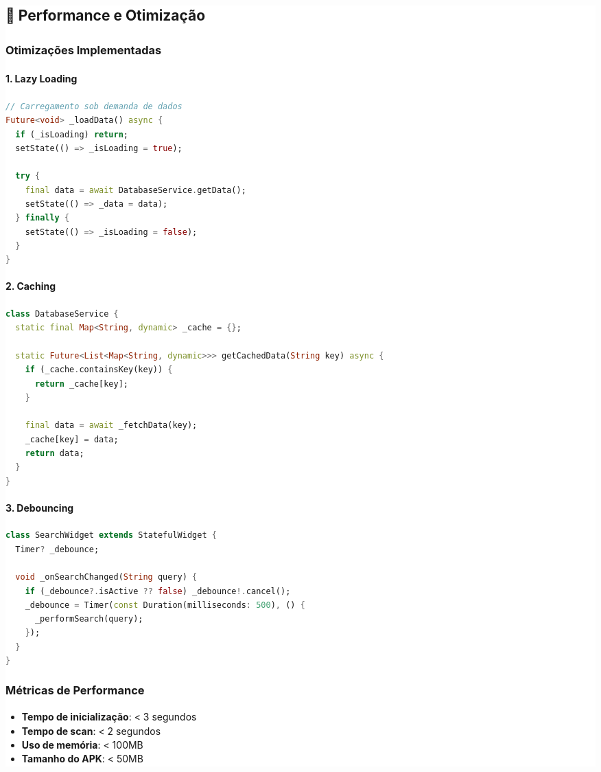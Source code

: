 ## 🚀 Performance e Otimização

### Otimizações Implementadas

#### 1. Lazy Loading
```dart
// Carregamento sob demanda de dados
Future<void> _loadData() async {
  if (_isLoading) return;
  setState(() => _isLoading = true);
  
  try {
    final data = await DatabaseService.getData();
    setState(() => _data = data);
  } finally {
    setState(() => _isLoading = false);
  }
}
```

#### 2. Caching
```dart
class DatabaseService {
  static final Map<String, dynamic> _cache = {};
  
  static Future<List<Map<String, dynamic>>> getCachedData(String key) async {
    if (_cache.containsKey(key)) {
      return _cache[key];
    }
    
    final data = await _fetchData(key);
    _cache[key] = data;
    return data;
  }
}
```

#### 3. Debouncing
```dart
class SearchWidget extends StatefulWidget {
  Timer? _debounce;
  
  void _onSearchChanged(String query) {
    if (_debounce?.isActive ?? false) _debounce!.cancel();
    _debounce = Timer(const Duration(milliseconds: 500), () {
      _performSearch(query);
    });
  }
}
```

### Métricas de Performance
- **Tempo de inicialização**: < 3 segundos
- **Tempo de scan**: < 2 segundos
- **Uso de memória**: < 100MB
- **Tamanho do APK**: < 50MB
